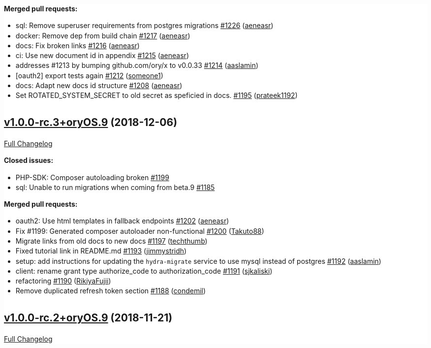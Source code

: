 **Merged pull requests:**

- sql: Remove superuser requirements from postgres migrations [\#1226](https://github.com/ory/hydra/pull/1226) ([aeneasr](https://github.com/aeneasr))
- docker: Remove dep from build chain [\#1217](https://github.com/ory/hydra/pull/1217) ([aeneasr](https://github.com/aeneasr))
- docs: Fix broken links [\#1216](https://github.com/ory/hydra/pull/1216) ([aeneasr](https://github.com/aeneasr))
- ci: Use new document id in appendix [\#1215](https://github.com/ory/hydra/pull/1215) ([aeneasr](https://github.com/aeneasr))
- addresses \#1213 by bumping github.com/ory/x to v0.0.33 [\#1214](https://github.com/ory/hydra/pull/1214) ([aaslamin](https://github.com/aaslamin))
- \[oauth2\] export tests again [\#1212](https://github.com/ory/hydra/pull/1212) ([someone1](https://github.com/someone1))
- docs: Adapt new docs id structure [\#1208](https://github.com/ory/hydra/pull/1208) ([aeneasr](https://github.com/aeneasr))
- Set ROTATED\_SYSTEM\_SECRET to old secret as speficied in docs. [\#1195](https://github.com/ory/hydra/pull/1195) ([prateek1192](https://github.com/prateek1192))

## [v1.0.0-rc.3+oryOS.9](https://github.com/ory/hydra/tree/v1.0.0-rc.3+oryOS.9) (2018-12-06)

[Full Changelog](https://github.com/ory/hydra/compare/v1.0.0-rc.2+oryOS.9...v1.0.0-rc.3+oryOS.9)

**Closed issues:**

- PHP-SDK: Composer autoloading broken [\#1199](https://github.com/ory/hydra/issues/1199)
- sql: Unable to run migrations when coming from beta.9 [\#1185](https://github.com/ory/hydra/issues/1185)

**Merged pull requests:**

- oauth2: Use html templates in fallback endpoints [\#1202](https://github.com/ory/hydra/pull/1202) ([aeneasr](https://github.com/aeneasr))
- Fix \#1199: Generated composer autoloader non-functional [\#1200](https://github.com/ory/hydra/pull/1200) ([Takuto88](https://github.com/Takuto88))
- Migrate links from old docs to new docs [\#1197](https://github.com/ory/hydra/pull/1197) ([techthumb](https://github.com/techthumb))
- Fixed tutorial link in README.md [\#1193](https://github.com/ory/hydra/pull/1193) ([jimmystridh](https://github.com/jimmystridh))
- setup: add instructions for updating the `hydra-migrate` service to use mysql instead of postgres [\#1192](https://github.com/ory/hydra/pull/1192) ([aaslamin](https://github.com/aaslamin))
- client: rename grant type authorize\_code to authorization\_code [\#1191](https://github.com/ory/hydra/pull/1191) ([sjkaliski](https://github.com/sjkaliski))
- refactoring [\#1190](https://github.com/ory/hydra/pull/1190) ([RikiyaFujii](https://github.com/RikiyaFujii))
- Remove duplicated refresh token section [\#1188](https://github.com/ory/hydra/pull/1188) ([condemil](https://github.com/condemil))

## [v1.0.0-rc.2+oryOS.9](https://github.com/ory/hydra/tree/v1.0.0-rc.2+oryOS.9) (2018-11-21)

[Full Changelog](https://github.com/ory/hydra/compare/v1.0.0-rc.1+oryOS.9...v1.0.0-rc.2+oryOS.9)

